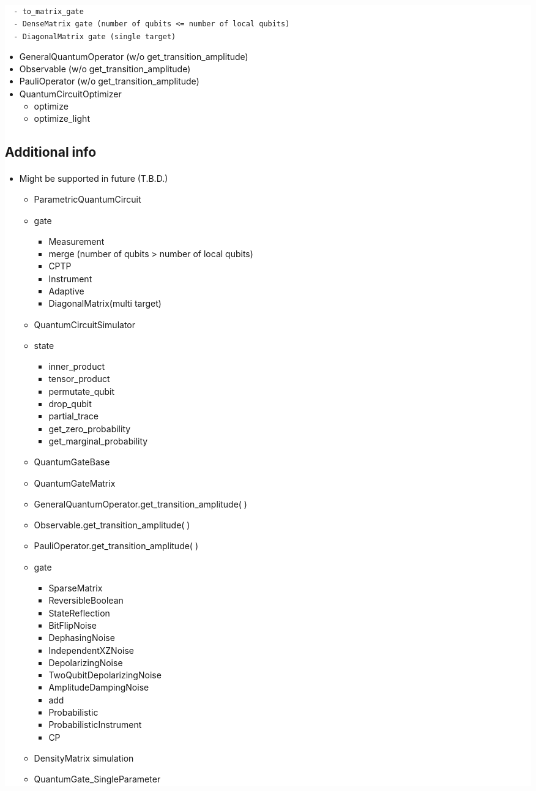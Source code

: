       - to_matrix_gate
      - DenseMatrix gate (number of qubits <= number of local qubits)
      - DiagonalMatrix gate (single target)
  - GeneralQuantumOperator (w/o get_transition_amplitude)
  - Observable (w/o get_transition_amplitude)
  - PauliOperator (w/o get_transition_amplitude)
  - QuantumCircuitOptimizer
      - optimize
      - optimize_light

## Additional info

- Might be supported in future (T.B.D.)
  - ParametricQuantumCircuit
  - gate
      - Measurement
      - merge (number of qubits > number of local qubits)
      - CPTP
      - Instrument
      - Adaptive
      - DiagonalMatrix(multi target)

  - QuantumCircuitSimulator
  - state
      - inner_product
      - tensor_product
      - permutate_qubit
      - drop_qubit
      - partial_trace
      - get_zero_probability
      - get_marginal_probability
  - QuantumGateBase
  - QuantumGateMatrix
  - GeneralQuantumOperator.get_transition_amplitude( )
  - Observable.get_transition_amplitude( )
  - PauliOperator.get_transition_amplitude( )

  - gate
      - SparseMatrix
      - ReversibleBoolean
      - StateReflection
      - BitFlipNoise
      - DephasingNoise
      - IndependentXZNoise
      - DepolarizingNoise
      - TwoQubitDepolarizingNoise
      - AmplitudeDampingNoise
      - add
      - Probabilistic
      - ProbabilisticInstrument
      - CP
  - DensityMatrix simulation
  - QuantumGate_SingleParameter

